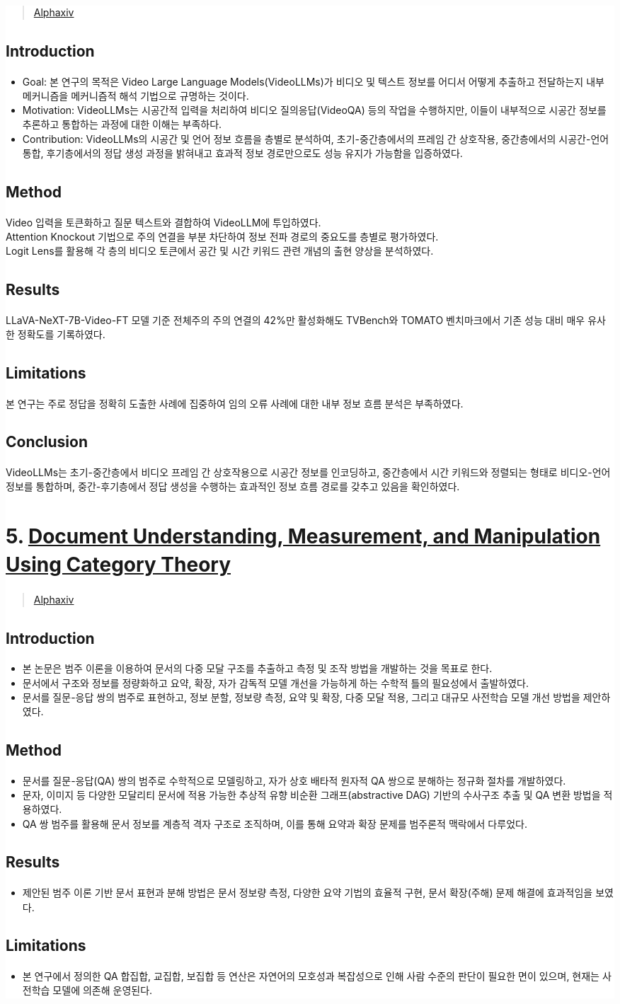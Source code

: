 > [Alphaxiv](https://www.alphaxiv.org/ko/overview/2510.13251)

## Introduction
- Goal: 본 연구의 목적은 Video Large Language Models(VideoLLMs)가 비디오 및 텍스트 정보를 어디서 어떻게 추출하고 전달하는지 내부 메커니즘을 메커니즘적 해석 기법으로 규명하는 것이다.  
- Motivation: VideoLLMs는 시공간적 입력을 처리하여 비디오 질의응답(VideoQA) 등의 작업을 수행하지만, 이들이 내부적으로 시공간 정보를 추론하고 통합하는 과정에 대한 이해는 부족하다.  
- Contribution: VideoLLMs의 시공간 및 언어 정보 흐름을 층별로 분석하여, 초기-중간층에서의 프레임 간 상호작용, 중간층에서의 시공간-언어 통합, 후기층에서의 정답 생성 과정을 밝혀내고 효과적 정보 경로만으로도 성능 유지가 가능함을 입증하였다.  

## Method  
Video 입력을 토큰화하고 질문 텍스트와 결합하여 VideoLLM에 투입하였다.  
Attention Knockout 기법으로 주의 연결을 부분 차단하여 정보 전파 경로의 중요도를 층별로 평가하였다.  
Logit Lens를 활용해 각 층의 비디오 토큰에서 공간 및 시간 키워드 관련 개념의 출현 양상을 분석하였다.  

## Results  
LLaVA-NeXT-7B-Video-FT 모델 기준 전체주의 주의 연결의 42%만 활성화해도 TVBench와 TOMATO 벤치마크에서 기존 성능 대비 매우 유사한 정확도를 기록하였다.  

## Limitations  
본 연구는 주로 정답을 정확히 도출한 사례에 집중하여 임의 오류 사례에 대한 내부 정보 흐름 분석은 부족하였다.  

## Conclusion  
VideoLLMs는 초기-중간층에서 비디오 프레임 간 상호작용으로 시공간 정보를 인코딩하고, 중간층에서 시간 키워드와 정렬되는 형태로 비디오-언어 정보를 통합하며, 중간-후기층에서 정답 생성을 수행하는 효과적인 정보 흐름 경로를 갖추고 있음을 확인하였다.

# 5. [Document Understanding, Measurement, and Manipulation Using Category   Theory](https://arxiv.org/abs/2510.21553)

> [Alphaxiv](https://www.alphaxiv.org/ko/overview/2510.21553)

## Introduction
- 본 논문은 범주 이론을 이용하여 문서의 다중 모달 구조를 추출하고 측정 및 조작 방법을 개발하는 것을 목표로 한다.  
- 문서에서 구조와 정보를 정량화하고 요약, 확장, 자가 감독적 모델 개선을 가능하게 하는 수학적 틀의 필요성에서 출발하였다.  
- 문서를 질문-응답 쌍의 범주로 표현하고, 정보 분할, 정보량 측정, 요약 및 확장, 다중 모달 적용, 그리고 대규모 사전학습 모델 개선 방법을 제안하였다.  

## Method  
- 문서를 질문-응답(QA) 쌍의 범주로 수학적으로 모델링하고, 자가 상호 배타적 원자적 QA 쌍으로 분해하는 정규화 절차를 개발하였다.  
- 문자, 이미지 등 다양한 모달리티 문서에 적용 가능한 추상적 유향 비순환 그래프(abstractive DAG) 기반의 수사구조 추출 및 QA 변환 방법을 적용하였다.  
- QA 쌍 범주를 활용해 문서 정보를 계층적 격자 구조로 조직하며, 이를 통해 요약과 확장 문제를 범주론적 맥락에서 다루었다.  

## Results  
- 제안된 범주 이론 기반 문서 표현과 분해 방법은 문서 정보량 측정, 다양한 요약 기법의 효율적 구현, 문서 확장(주해) 문제 해결에 효과적임을 보였다.  

## Limitations  
- 본 연구에서 정의한 QA 합집합, 교집합, 보집합 등 연산은 자연어의 모호성과 복잡성으로 인해 사람 수준의 판단이 필요한 면이 있으며, 현재는 사전학습 모델에 의존해 운영된다.  

